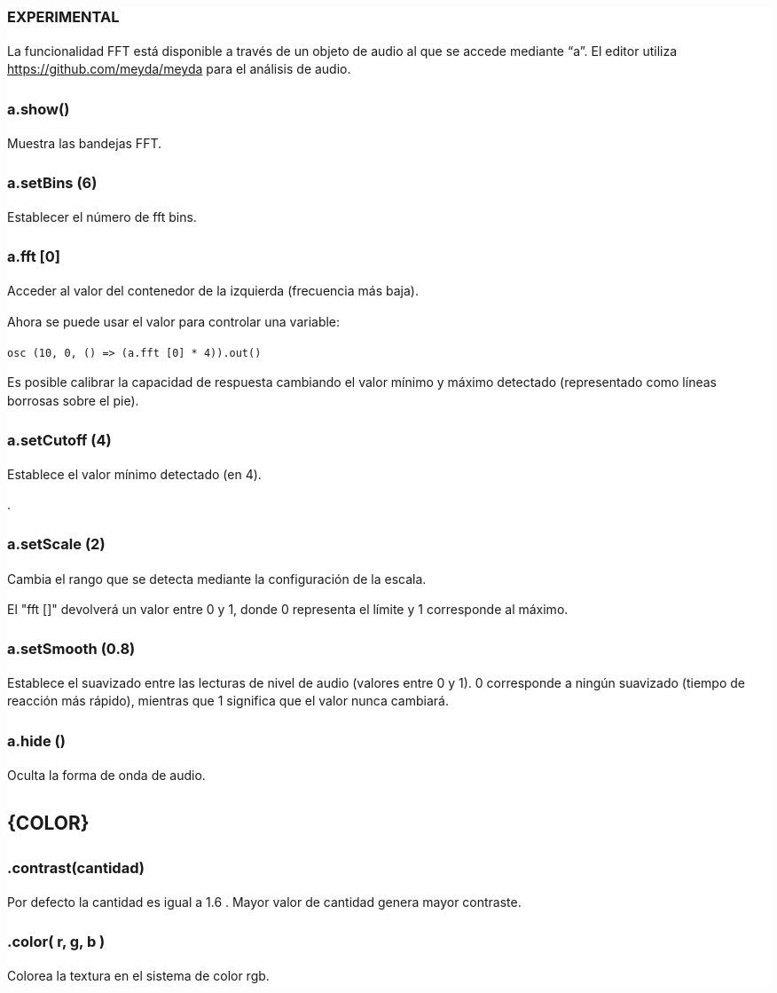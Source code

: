 ### EXPERIMENTAL

La funcionalidad FFT está disponible a través de un objeto de audio al que se 
accede mediante “a”. El editor utiliza https://github.com/meyda/meyda para el 
análisis de audio. 

### a.show()
Muestra las bandejas FFT.


### a.setBins (6)
Establecer el número de fft bins.

### a.fft [0]
Acceder al valor del contenedor de la izquierda (frecuencia más baja).

Ahora se puede usar el valor para controlar una variable:

```
osc (10, 0, () => (a.fft [0] * 4)).out()
```

Es posible calibrar la capacidad de respuesta cambiando el valor mínimo y máximo 
detectado (representado como líneas borrosas sobre el pie). 

### a.setCutoff (4)
Establece el valor mínimo detectado (en 4).

 .
### a.setScale (2)
Cambia el rango que se detecta mediante la configuración de la escala.

El "fft []" devolverá un valor entre 0 y 1, donde 0 representa el límite y 1 
corresponde al máximo.

### a.setSmooth (0.8)
Establece el suavizado entre las lecturas de nivel de audio (valores entre 
0 y 1). 0 corresponde a ningún suavizado (tiempo de reacción más rápido), 
mientras que 1 significa que el valor nunca cambiará.

### a.hide ()
Oculta la forma de onda de audio.

## {COLOR}

### .contrast(cantidad)
Por defecto la cantidad es igual a 1.6 . Mayor valor de cantidad genera mayor 
contraste.

### .color( r, g, b )
Colorea la textura en el sistema de color rgb.
